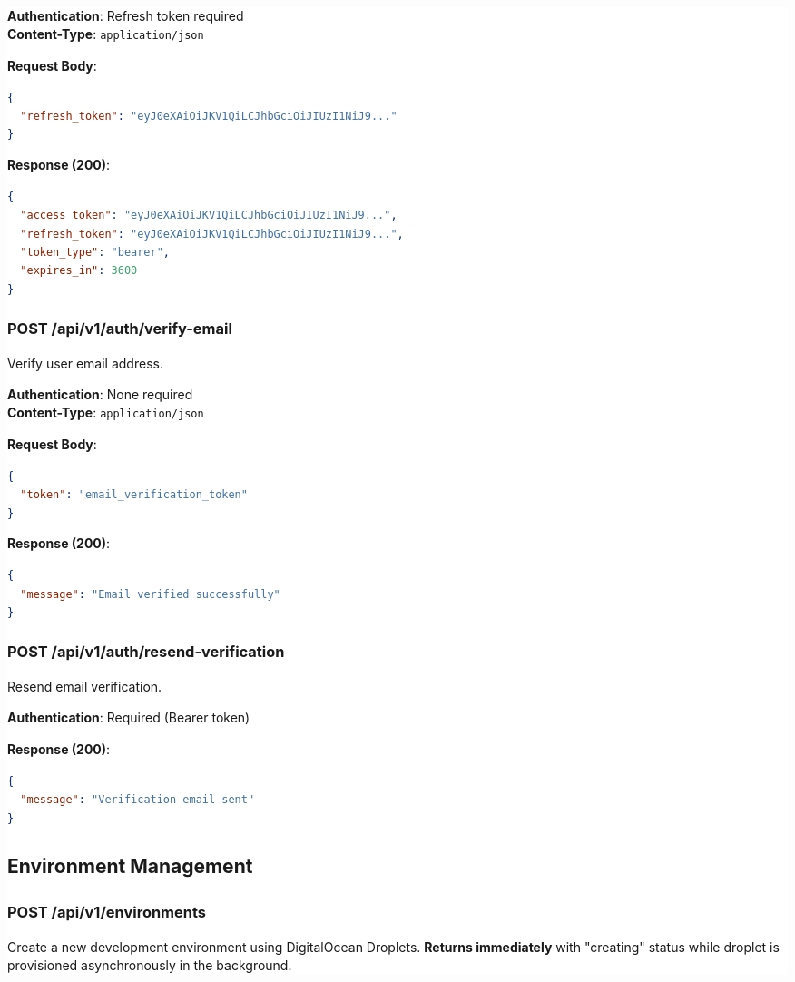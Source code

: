 **Authentication**: Refresh token required  
**Content-Type**: `application/json`

**Request Body**:
```json
{
  "refresh_token": "eyJ0eXAiOiJKV1QiLCJhbGciOiJIUzI1NiJ9..."
}
```

**Response (200)**:
```json
{
  "access_token": "eyJ0eXAiOiJKV1QiLCJhbGciOiJIUzI1NiJ9...",
  "refresh_token": "eyJ0eXAiOiJKV1QiLCJhbGciOiJIUzI1NiJ9...",
  "token_type": "bearer",
  "expires_in": 3600
}
```

### POST /api/v1/auth/verify-email
Verify user email address.

**Authentication**: None required  
**Content-Type**: `application/json`

**Request Body**:
```json
{
  "token": "email_verification_token"
}
```

**Response (200)**:
```json
{
  "message": "Email verified successfully"
}
```

### POST /api/v1/auth/resend-verification
Resend email verification.

**Authentication**: Required (Bearer token)

**Response (200)**:
```json
{
  "message": "Verification email sent"
}
```

## Environment Management

### POST /api/v1/environments
Create a new development environment using DigitalOcean Droplets. **Returns immediately** with "creating" status while droplet is provisioned asynchronously in the background.
